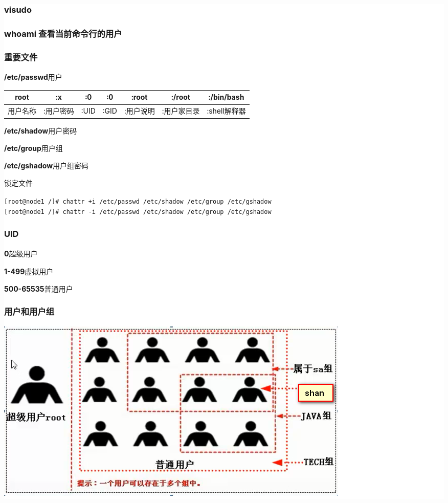### visudo

### whoami 查看当前命令行的用户

### 重要文件

**/etc/passwd**用户

|root	 |:x        |:0   |:0   |:root      |:/root      |:/bin/bash	|
|:--:    |:--:      |:--: |:--: |:--:       |:--:        |:--:			|
|用户名称|:用户密码	|:UID |:GID	|:用户说明	|:用户家目录 |:shell解释器	|

**/etc/shadow**用户密码

**/etc/group**用户组

**/etc/gshadow**用户组密码

锁定文件
```
[root@node1 /]# chattr +i /etc/passwd /etc/shadow /etc/group /etc/gshadow
[root@node1 /]# chattr -i /etc/passwd /etc/shadow /etc/group /etc/gshadow

```


### UID
**0**超级用户

**1-499**虚拟用户

**500-65535**普通用户


### 用户和用户组

![](img-Linux用户用户组\2016-07-06_090848.png)
